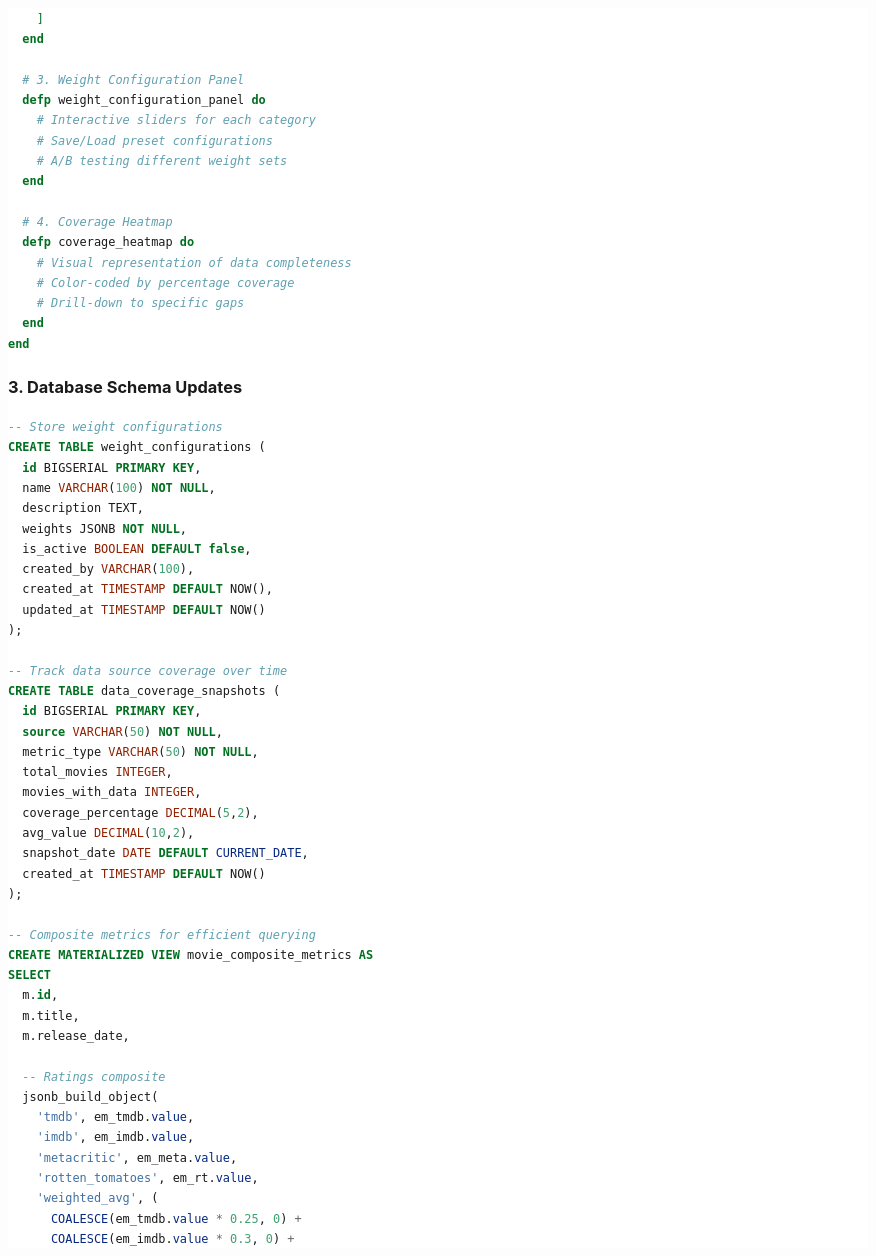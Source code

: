 ```elixir
    ]
  end

  # 3. Weight Configuration Panel
  defp weight_configuration_panel do
    # Interactive sliders for each category
    # Save/Load preset configurations
    # A/B testing different weight sets
  end

  # 4. Coverage Heatmap
  defp coverage_heatmap do
    # Visual representation of data completeness
    # Color-coded by percentage coverage
    # Drill-down to specific gaps
  end
end
```

### 3. Database Schema Updates

```sql
-- Store weight configurations
CREATE TABLE weight_configurations (
  id BIGSERIAL PRIMARY KEY,
  name VARCHAR(100) NOT NULL,
  description TEXT,
  weights JSONB NOT NULL,
  is_active BOOLEAN DEFAULT false,
  created_by VARCHAR(100),
  created_at TIMESTAMP DEFAULT NOW(),
  updated_at TIMESTAMP DEFAULT NOW()
);

-- Track data source coverage over time
CREATE TABLE data_coverage_snapshots (
  id BIGSERIAL PRIMARY KEY,
  source VARCHAR(50) NOT NULL,
  metric_type VARCHAR(50) NOT NULL,
  total_movies INTEGER,
  movies_with_data INTEGER,
  coverage_percentage DECIMAL(5,2),
  avg_value DECIMAL(10,2),
  snapshot_date DATE DEFAULT CURRENT_DATE,
  created_at TIMESTAMP DEFAULT NOW()
);

-- Composite metrics for efficient querying
CREATE MATERIALIZED VIEW movie_composite_metrics AS
SELECT 
  m.id,
  m.title,
  m.release_date,
  
  -- Ratings composite
  jsonb_build_object(
    'tmdb', em_tmdb.value,
    'imdb', em_imdb.value,
    'metacritic', em_meta.value,
    'rotten_tomatoes', em_rt.value,
    'weighted_avg', (
      COALESCE(em_tmdb.value * 0.25, 0) +
      COALESCE(em_imdb.value * 0.3, 0) +
```